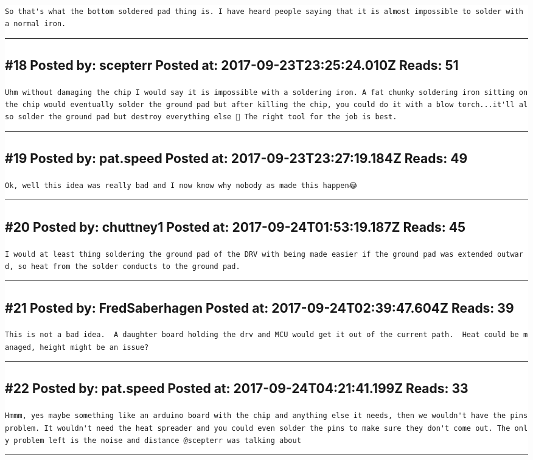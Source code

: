 ```
So that's what the bottom soldered pad thing is. I have heard people saying that it is almost impossible to solder with a normal iron.
```

---
## \#18 Posted by: scepterr Posted at: 2017-09-23T23:25:24.010Z Reads: 51

```
Uhm without damaging the chip I would say it is impossible with a soldering iron. A fat chunky soldering iron sitting on the chip would eventually solder the ground pad but after killing the chip, you could do it with a blow torch...it'll also solder the ground pad but destroy everything else 🤣 The right tool for the job is best.
```

---
## \#19 Posted by: pat.speed Posted at: 2017-09-23T23:27:19.184Z Reads: 49

```
Ok, well this idea was really bad and I now know why nobody as made this happen😂
```

---
## \#20 Posted by: chuttney1 Posted at: 2017-09-24T01:53:19.187Z Reads: 45

```
I would at least thing soldering the ground pad of the DRV with being made easier if the ground pad was extended outward, so heat from the solder conducts to the ground pad.
```

---
## \#21 Posted by: FredSaberhagen Posted at: 2017-09-24T02:39:47.604Z Reads: 39

```
This is not a bad idea.  A daughter board holding the drv and MCU would get it out of the current path.  Heat could be managed, height might be an issue?
```

---
## \#22 Posted by: pat.speed Posted at: 2017-09-24T04:21:41.199Z Reads: 33

```
Hmmm, yes maybe something like an arduino board with the chip and anything else it needs, then we wouldn't have the pins problem. It wouldn't need the heat spreader and you could even solder the pins to make sure they don't come out. The only problem left is the noise and distance @scepterr was talking about
```

---